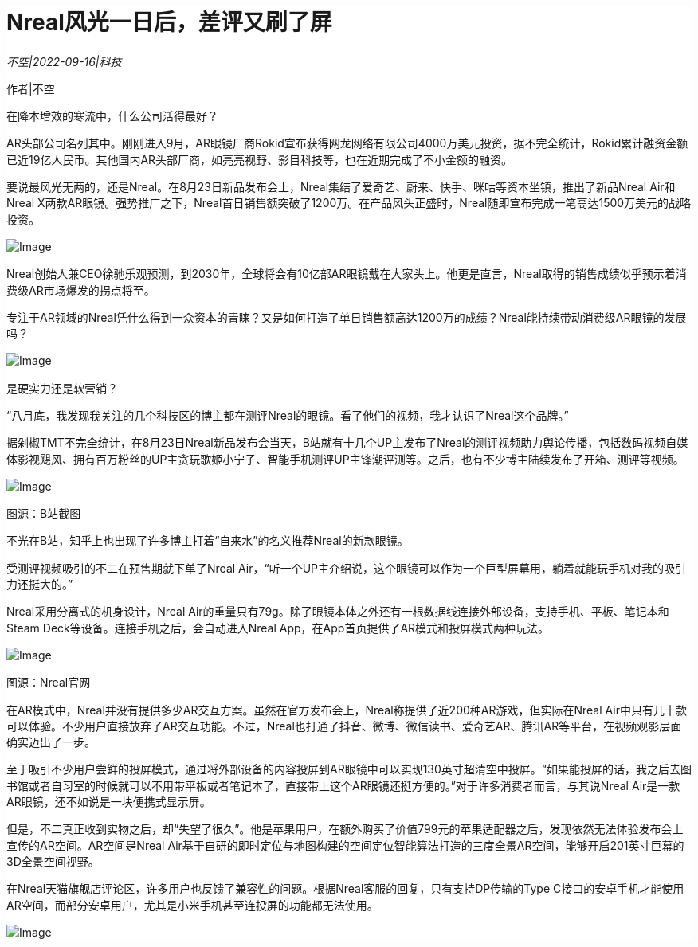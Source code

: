 # Nreal风光一日后，差评又刷了屏

*不空|2022-09-16|科技*

作者|不空

在降本增效的寒流中，什么公司活得最好？

AR头部公司名列其中。刚刚进入9月，AR眼镜厂商Rokid宣布获得网龙网络有限公司4000万美元投资，据不完全统计，Rokid累计融资金额已近19亿人民币。其他国内AR头部厂商，如亮亮视野、影目科技等，也在近期完成了不小金额的融资。

要说最风光无两的，还是Nreal。在8月23日新品发布会上，Nreal集结了爱奇艺、蔚来、快手、咪咕等资本坐镇，推出了新品Nreal Air和Nreal X两款AR眼镜。强势推广之下，Nreal首日销售额突破了1200万。在产品风头正盛时，Nreal随即宣布完成一笔高达1500万美元的战略投资。

![Image](https://p9.toutiaoimg.com/img/tos-cn-i-qvj2lq49k0/14b90fd2e44344b7aa81afbc5193f2dd~tplv-tt-shrink:640:0.image)

Nreal创始人兼CEO徐驰乐观预测，到2030年，全球将会有10亿部AR眼镜戴在大家头上。他更是直言，Nreal取得的销售成绩似乎预示着消费级AR市场爆发的拐点将至。

专注于AR领域的Nreal凭什么得到一众资本的青睐？又是如何打造了单日销售额高达1200万的成绩？Nreal能持续带动消费级AR眼镜的发展吗？

![Image](https://p26.toutiaoimg.com/img/tos-cn-i-qvj2lq49k0/278622f808cb4fafa14b33afcbe16cdf~tplv-tt-shrink:640:0.image)

是硬实力还是软营销？

“八月底，我发现我关注的几个科技区的博主都在测评Nreal的眼镜。看了他们的视频，我才认识了Nreal这个品牌。”

据剁椒TMT不完全统计，在8月23日Nreal新品发布会当天，B站就有十几个UP主发布了Nreal的测评视频助力舆论传播，包括数码视频自媒体影视飓风、拥有百万粉丝的UP主贪玩歌姬小宁子、智能手机测评UP主锋潮评测等。之后，也有不少博主陆续发布了开箱、测评等视频。

![Image](https://p9.toutiaoimg.com/img/tos-cn-i-qvj2lq49k0/09dd2ab5817e4082b79c6665c2e09f2f~tplv-tt-shrink:640:0.image)

图源：B站截图

不光在B站，知乎上也出现了许多博主打着“自来水”的名义推荐Nreal的新款眼镜。

受测评视频吸引的不二在预售期就下单了Nreal Air，“听一个UP主介绍说，这个眼镜可以作为一个巨型屏幕用，躺着就能玩手机对我的吸引力还挺大的。”

Nreal采用分离式的机身设计，Nreal Air的重量只有79g。除了眼镜本体之外还有一根数据线连接外部设备，支持手机、平板、笔记本和Steam Deck等设备。连接手机之后，会自动进入Nreal App，在App首页提供了AR模式和投屏模式两种玩法。

![Image](https://p26.toutiaoimg.com/img/tos-cn-i-qvj2lq49k0/87f5ed678fa3413fbbf51503d392aae8~tplv-tt-shrink:640:0.image)

图源：Nreal官网

在AR模式中，Nreal并没有提供多少AR交互方案。虽然在官方发布会上，Nreal称提供了近200种AR游戏，但实际在Nreal Air中只有几十款可以体验。不少用户直接放弃了AR交互功能。不过，Nreal也打通了抖音、微博、微信读书、爱奇艺AR、腾讯AR等平台，在视频观影层面确实迈出了一步。

至于吸引不少用户尝鲜的投屏模式，通过将外部设备的内容投屏到AR眼镜中可以实现130英寸超清空中投屏。“如果能投屏的话，我之后去图书馆或者自习室的时候就可以不用带平板或者笔记本了，直接带上这个AR眼镜还挺方便的。”对于许多消费者而言，与其说Nreal Air是一款AR眼镜，还不如说是一块便携式显示屏。

但是，不二真正收到实物之后，却“失望了很久”。他是苹果用户，在额外购买了价值799元的苹果适配器之后，发现依然无法体验发布会上宣传的AR空间。AR空间是Nreal Air基于自研的即时定位与地图构建的空间定位智能算法打造的三度全景AR空间，能够开启201英寸巨幕的3D全景空间视野。

在Nreal天猫旗舰店评论区，许多用户也反馈了兼容性的问题。根据Nreal客服的回复，只有支持DP传输的Type C接口的安卓手机才能使用AR空间，而部分安卓用户，尤其是小米手机甚至连投屏的功能都无法使用。

![Image](https://p6.toutiaoimg.com/img/tos-cn-i-qvj2lq49k0/f3d0631b428b49918c793a632d2b6c5c~tplv-tt-shrink:640:0.image)
